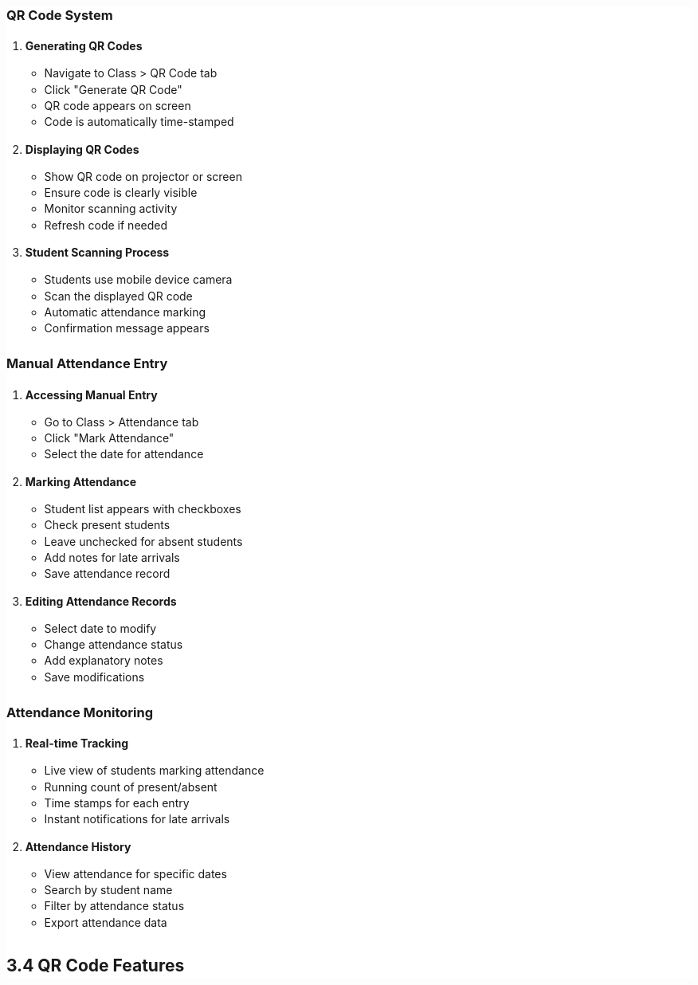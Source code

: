 ### QR Code System
1. **Generating QR Codes**
   - Navigate to Class > QR Code tab
   - Click "Generate QR Code"
   - QR code appears on screen
   - Code is automatically time-stamped

2. **Displaying QR Codes**
   - Show QR code on projector or screen
   - Ensure code is clearly visible
   - Monitor scanning activity
   - Refresh code if needed

3. **Student Scanning Process**
   - Students use mobile device camera
   - Scan the displayed QR code
   - Automatic attendance marking
   - Confirmation message appears

### Manual Attendance Entry
1. **Accessing Manual Entry**
   - Go to Class > Attendance tab
   - Click "Mark Attendance"
   - Select the date for attendance

2. **Marking Attendance**
   - Student list appears with checkboxes
   - Check present students
   - Leave unchecked for absent students
   - Add notes for late arrivals
   - Save attendance record

3. **Editing Attendance Records**
   - Select date to modify
   - Change attendance status
   - Add explanatory notes
   - Save modifications

### Attendance Monitoring
1. **Real-time Tracking**
   - Live view of students marking attendance
   - Running count of present/absent
   - Time stamps for each entry
   - Instant notifications for late arrivals

2. **Attendance History**
   - View attendance for specific dates
   - Search by student name
   - Filter by attendance status
   - Export attendance data

## 3.4 QR Code Features

